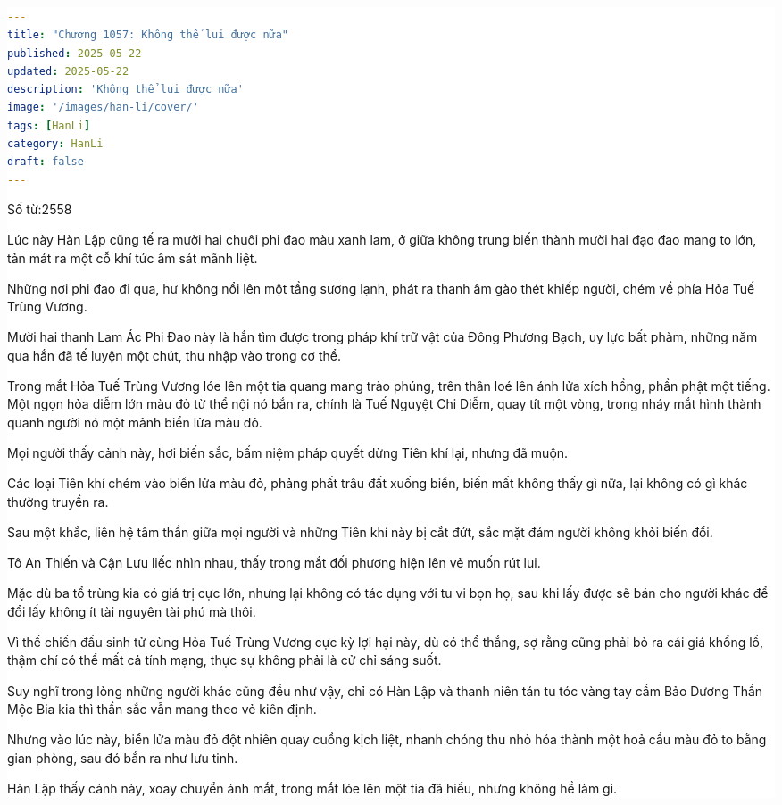 ```yaml
---
title: "Chương 1057: Không thể lui được nữa"
published: 2025-05-22
updated: 2025-05-22
description: 'Không thể lui được nữa'
image: '/images/han-li/cover/'
tags: [HanLi]
category: HanLi
draft: false
---
```


Số từ:2558  








Lúc này Hàn Lập cũng tế ra mười hai chuôi phi đao màu xanh lam, ở giữa không trung biến thành mười hai đạo đao mang to lớn, tản mát ra một cỗ khí tức âm sát mãnh liệt.

Những nơi phi đao đi qua, hư không nổi lên một tầng sương lạnh, phát ra thanh âm gào thét khiếp người, chém về phía Hỏa Tuế Trùng Vương.

Mười hai thanh Lam Ác Phi Đao này là hắn tìm được trong pháp khí trữ vật của Đông Phương Bạch, uy lực bất phàm, những năm qua hắn đã tế luyện một chút, thu nhập vào trong cơ thể.

Trong mắt Hỏa Tuế Trùng Vương lóe lên một tia quang mang trào phúng, trên thân loé lên ánh lửa xích hồng, phần phật một tiếng. Một ngọn hỏa diễm lớn màu đỏ từ thể nội nó bắn ra, chính là Tuế Nguyệt Chi Diễm, quay tít một vòng, trong nháy mắt hình thành quanh người nó một mảnh biển lửa màu đỏ.

Mọi người thấy cảnh này, hơi biến sắc, bấm niệm pháp quyết dừng Tiên khí lại, nhưng đã muộn.

Các loại Tiên khí chém vào biển lửa màu đỏ, phảng phất trâu đất xuống biển, biến mất không thấy gì nữa, lại không có gì khác thường truyền ra.

Sau một khắc, liên hệ tâm thần giữa mọi người và những Tiên khí này bị cắt đứt, sắc mặt đám người không khỏi biến đổi.

Tô An Thiến và Cận Lưu liếc nhìn nhau, thấy trong mắt đối phương hiện lên vẻ muốn rút lui.

Mặc dù ba tổ trùng kia có giá trị cực lớn, nhưng lại không có tác dụng với tu vi bọn họ, sau khi lấy được sẽ bán cho người khác để đổi lấy không ít tài nguyên tài phú mà thôi.

Vì thế chiến đấu sinh tử cùng Hỏa Tuế Trùng Vương cực kỳ lợi hại này, dù có thể thắng, sợ rằng cũng phải bỏ ra cái giá khổng lồ, thậm chí có thể mất cả tính mạng, thực sự không phải là cử chỉ sáng suốt.

Suy nghĩ trong lòng những người khác cũng đều như vậy, chỉ có Hàn Lập và thanh niên tán tu tóc vàng tay cầm Bảo Dương Thần Mộc Bia kia thì thần sắc vẫn mang theo vẻ kiên định.

Nhưng vào lúc này, biển lửa màu đỏ đột nhiên quay cuồng kịch liệt, nhanh chóng thu nhỏ hóa thành một hoả cầu màu đỏ to bằng gian phòng, sau đó bắn ra như lưu tinh.

Hàn Lập thấy cảnh này, xoay chuyển ánh mắt, trong mắt lóe lên một tia đã hiểu, nhưng không hề làm gì.
